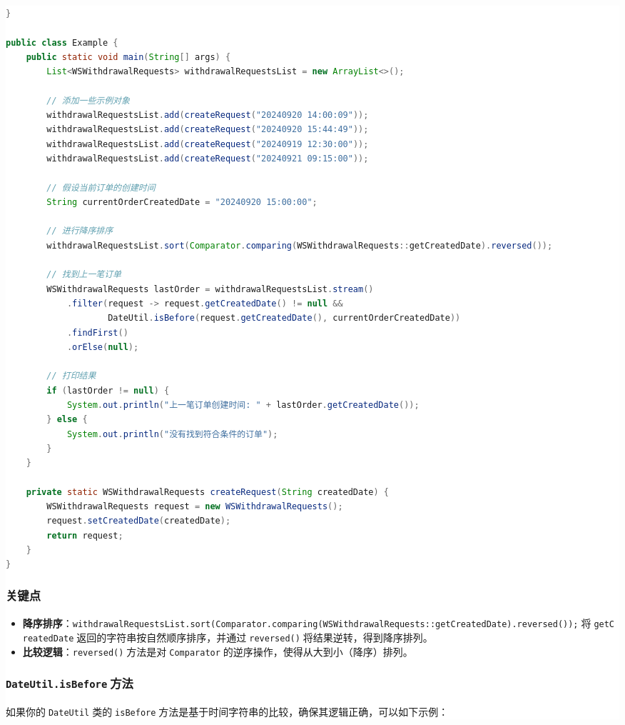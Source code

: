 ```java
}

public class Example {
    public static void main(String[] args) {
        List<WSWithdrawalRequests> withdrawalRequestsList = new ArrayList<>();

        // 添加一些示例对象
        withdrawalRequestsList.add(createRequest("20240920 14:00:09"));
        withdrawalRequestsList.add(createRequest("20240920 15:44:49"));
        withdrawalRequestsList.add(createRequest("20240919 12:30:00"));
        withdrawalRequestsList.add(createRequest("20240921 09:15:00"));

        // 假设当前订单的创建时间
        String currentOrderCreatedDate = "20240920 15:00:00";

        // 进行降序排序
        withdrawalRequestsList.sort(Comparator.comparing(WSWithdrawalRequests::getCreatedDate).reversed());

        // 找到上一笔订单
        WSWithdrawalRequests lastOrder = withdrawalRequestsList.stream()
            .filter(request -> request.getCreatedDate() != null &&
                    DateUtil.isBefore(request.getCreatedDate(), currentOrderCreatedDate))
            .findFirst()
            .orElse(null);

        // 打印结果
        if (lastOrder != null) {
            System.out.println("上一笔订单创建时间: " + lastOrder.getCreatedDate());
        } else {
            System.out.println("没有找到符合条件的订单");
        }
    }

    private static WSWithdrawalRequests createRequest(String createdDate) {
        WSWithdrawalRequests request = new WSWithdrawalRequests();
        request.setCreatedDate(createdDate);
        return request;
    }
}
```

### 关键点

- **降序排序**：`withdrawalRequestsList.sort(Comparator.comparing(WSWithdrawalRequests::getCreatedDate).reversed());` 将 `getCreatedDate` 返回的字符串按自然顺序排序，并通过 `reversed()` 将结果逆转，得到降序排列。
- **比较逻辑**：`reversed()` 方法是对 `Comparator` 的逆序操作，使得从大到小（降序）排列。

### `DateUtil.isBefore` 方法

如果你的 `DateUtil` 类的 `isBefore` 方法是基于时间字符串的比较，确保其逻辑正确，可以如下示例：
